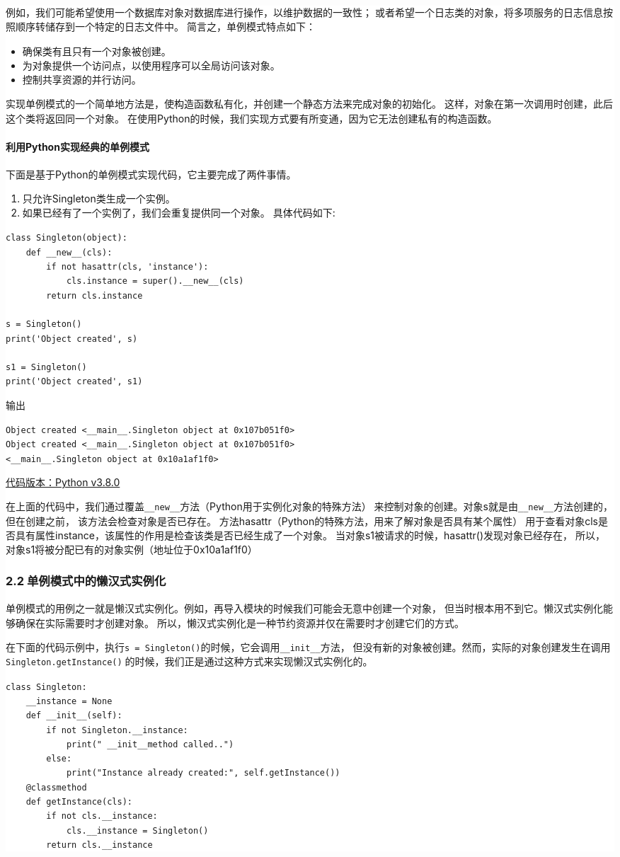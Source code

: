 例如，我们可能希望使用一个数据库对象对数据库进行操作，以维护数据的一致性；
或者希望一个日志类的对象，将多项服务的日志信息按照顺序转储存到一个特定的日志文件中。
简言之，单例模式特点如下：
* 确保类有且只有一个对象被创建。
* 为对象提供一个访问点，以使用程序可以全局访问该对象。
* 控制共享资源的并行访问。

实现单例模式的一个简单地方法是，使构造函数私有化，并创建一个静态方法来完成对象的初始化。
这样，对象在第一次调用时创建，此后这个类将返回同一个对象。
在使用Python的时候，我们实现方式要有所变通，因为它无法创建私有的构造函数。
#### 利用Python实现经典的单例模式
下面是基于Python的单例模式实现代码，它主要完成了两件事情。
1. 只允许Singleton类生成一个实例。
2. 如果已经有了一个实例了，我们会重复提供同一个对象。
具体代码如下:
```
class Singleton(object):
    def __new__(cls):
        if not hasattr(cls, 'instance'):
            cls.instance = super().__new__(cls)
        return cls.instance

s = Singleton()
print('Object created', s)

s1 = Singleton()
print('Object created', s1)
```
输出
```
Object created <__main__.Singleton object at 0x107b051f0>
Object created <__main__.Singleton object at 0x107b051f0>
<__main__.Singleton object at 0x10a1af1f0>
```
[代码版本：Python v3.8.0](./相关代码/第二章/2.1.py)

在上面的代码中，我们通过覆盖`__new__`方法（Python用于实例化对象的特殊方法）
来控制对象的创建。对象s就是由`__new__`方法创建的，但在创建之前，
该方法会检查对象是否已存在。
方法hasattr（Python的特殊方法，用来了解对象是否具有某个属性）
用于查看对象cls是否具有属性instance，该属性的作用是检查该类是否已经生成了一个对象。
当对象s1被请求的时候，hasattr()发现对象已经存在，
所以，对象s1将被分配已有的对象实例（地址位于0x10a1af1f0）
### 2.2 单例模式中的懒汉式实例化
单例模式的用例之一就是懒汉式实例化。例如，再导入模块的时候我们可能会无意中创建一个对象，
但当时根本用不到它。懒汉式实例化能够确保在实际需要时才创建对象。
所以，懒汉式实例化是一种节约资源并仅在需要时才创建它们的方式。

在下面的代码示例中，执行`s = Singleton()`的时候，它会调用`__init__`方法，
但没有新的对象被创建。然而，实际的对象创建发生在调用`Singleton.getInstance()`
的时候，我们正是通过这种方式来实现懒汉式实例化的。

```
class Singleton:
    __instance = None
    def __init__(self):
        if not Singleton.__instance:
            print(" __init__method called..")
        else:
            print("Instance already created:", self.getInstance())
    @classmethod
    def getInstance(cls):
        if not cls.__instance:
            cls.__instance = Singleton()
        return cls.__instance
```